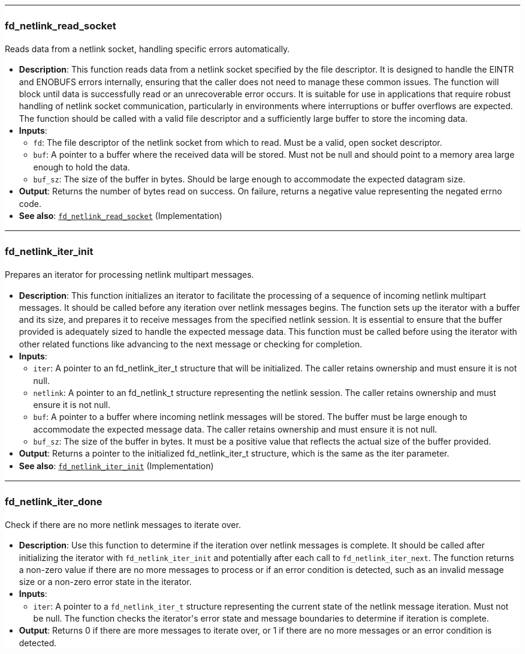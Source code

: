 
---
### fd\_netlink\_read\_socket
Reads data from a netlink socket, handling specific errors automatically.
- **Description**: This function reads data from a netlink socket specified by the file descriptor. It is designed to handle the EINTR and ENOBUFS errors internally, ensuring that the caller does not need to manage these common issues. The function will block until data is successfully read or an unrecoverable error occurs. It is suitable for use in applications that require robust handling of netlink socket communication, particularly in environments where interruptions or buffer overflows are expected. The function should be called with a valid file descriptor and a sufficiently large buffer to store the incoming data.
- **Inputs**:
    - `fd`: The file descriptor of the netlink socket from which to read. Must be a valid, open socket descriptor.
    - `buf`: A pointer to a buffer where the received data will be stored. Must not be null and should point to a memory area large enough to hold the data.
    - `buf_sz`: The size of the buffer in bytes. Should be large enough to accommodate the expected datagram size.
- **Output**: Returns the number of bytes read on success. On failure, returns a negative value representing the negated errno code.
- **See also**: [`fd_netlink_read_socket`](fd_netlink1.c.driver.md#fd_netlink_read_socket)  (Implementation)


---
### fd\_netlink\_iter\_init
Prepares an iterator for processing netlink multipart messages.
- **Description**: This function initializes an iterator to facilitate the processing of a sequence of incoming netlink multipart messages. It should be called before any iteration over netlink messages begins. The function sets up the iterator with a buffer and its size, and prepares it to receive messages from the specified netlink session. It is essential to ensure that the buffer provided is adequately sized to handle the expected message data. This function must be called before using the iterator with other related functions like advancing to the next message or checking for completion.
- **Inputs**:
    - `iter`: A pointer to an fd_netlink_iter_t structure that will be initialized. The caller retains ownership and must ensure it is not null.
    - `netlink`: A pointer to an fd_netlink_t structure representing the netlink session. The caller retains ownership and must ensure it is not null.
    - `buf`: A pointer to a buffer where incoming netlink messages will be stored. The buffer must be large enough to accommodate the expected message data. The caller retains ownership and must ensure it is not null.
    - `buf_sz`: The size of the buffer in bytes. It must be a positive value that reflects the actual size of the buffer provided.
- **Output**: Returns a pointer to the initialized fd_netlink_iter_t structure, which is the same as the iter parameter.
- **See also**: [`fd_netlink_iter_init`](fd_netlink1.c.driver.md#fd_netlink_iter_init)  (Implementation)


---
### fd\_netlink\_iter\_done
Check if there are no more netlink messages to iterate over.
- **Description**: Use this function to determine if the iteration over netlink messages is complete. It should be called after initializing the iterator with `fd_netlink_iter_init` and potentially after each call to `fd_netlink_iter_next`. The function returns a non-zero value if there are no more messages to process or if an error condition is detected, such as an invalid message size or a non-zero error state in the iterator.
- **Inputs**:
    - `iter`: A pointer to a `fd_netlink_iter_t` structure representing the current state of the netlink message iteration. Must not be null. The function checks the iterator's error state and message boundaries to determine if iteration is complete.
- **Output**: Returns 0 if there are more messages to iterate over, or 1 if there are no more messages or an error condition is detected.